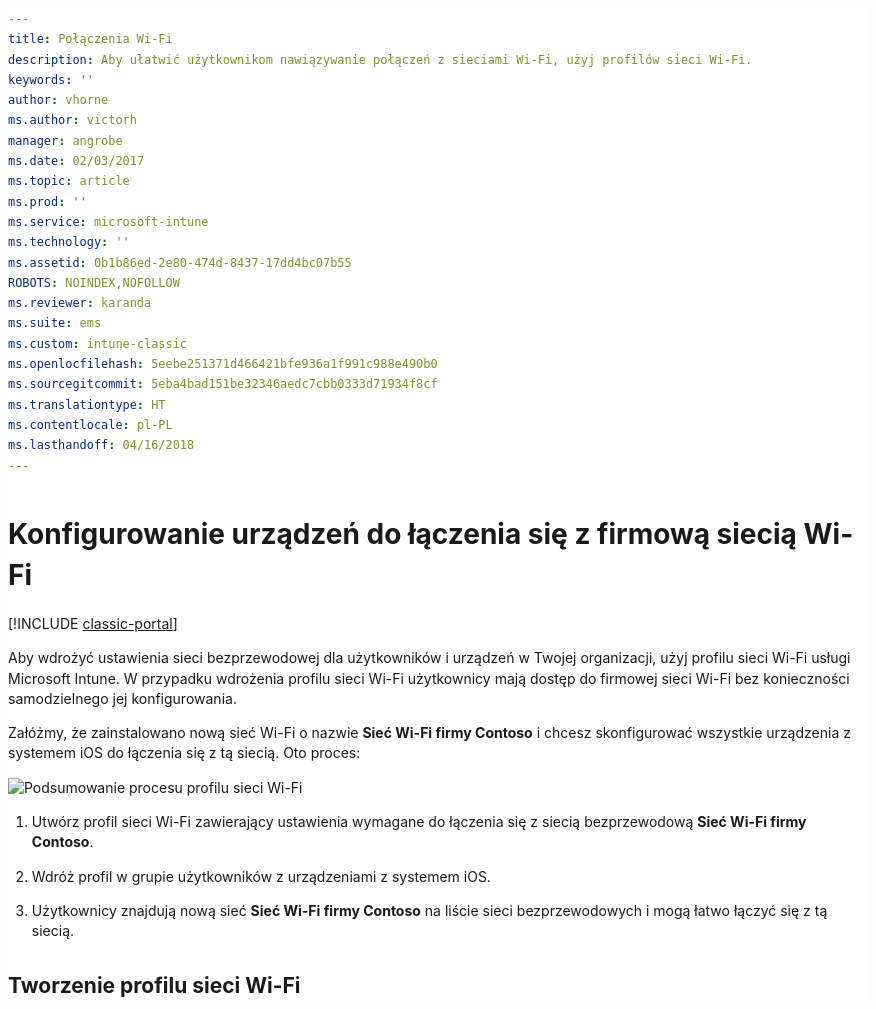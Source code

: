 ```yaml
---
title: Połączenia Wi-Fi
description: Aby ułatwić użytkownikom nawiązywanie połączeń z sieciami Wi-Fi, użyj profilów sieci Wi-Fi.
keywords: ''
author: vhorne
ms.author: victorh
manager: angrobe
ms.date: 02/03/2017
ms.topic: article
ms.prod: ''
ms.service: microsoft-intune
ms.technology: ''
ms.assetid: 0b1b86ed-2e80-474d-8437-17dd4bc07b55
ROBOTS: NOINDEX,NOFOLLOW
ms.reviewer: karanda
ms.suite: ems
ms.custom: intune-classic
ms.openlocfilehash: 5eebe251371d466421bfe936a1f991c988e490b0
ms.sourcegitcommit: 5eba4bad151be32346aedc7cbb0333d71934f8cf
ms.translationtype: HT
ms.contentlocale: pl-PL
ms.lasthandoff: 04/16/2018
---
```

# <a name="configure-devices-to-connect-to-your-corporate-wi-fi-networks"></a>Konfigurowanie urządzeń do łączenia się z firmową siecią Wi-Fi

[!INCLUDE [classic-portal](../includes/classic-portal.md)]

Aby wdrożyć ustawienia sieci bezprzewodowej dla użytkowników i urządzeń w Twojej organizacji, użyj profilu sieci Wi-Fi usługi Microsoft Intune. W przypadku wdrożenia profilu sieci Wi-Fi użytkownicy mają dostęp do firmowej sieci Wi-Fi bez konieczności samodzielnego jej konfigurowania.

Załóżmy, że zainstalowano nową sieć Wi-Fi o nazwie **Sieć Wi-Fi firmy Contoso** i chcesz skonfigurować wszystkie urządzenia z systemem iOS do łączenia się z tą siecią. Oto proces:

![Podsumowanie procesu profilu sieci Wi-Fi](../media/wi-fi-process-diagram.png)

1.   Utwórz profil sieci Wi-Fi zawierający ustawienia wymagane do łączenia się z siecią bezprzewodową **Sieć Wi-Fi firmy Contoso**.

2.   Wdróż profil w grupie użytkowników z urządzeniami z systemem iOS.

3.   Użytkownicy znajdują nową sieć **Sieć Wi-Fi firmy Contoso** na liście sieci bezprzewodowych i mogą łatwo łączyć się z tą siecią.


## <a name="create-a-wi-fi-profile"></a>Tworzenie profilu sieci Wi-Fi
